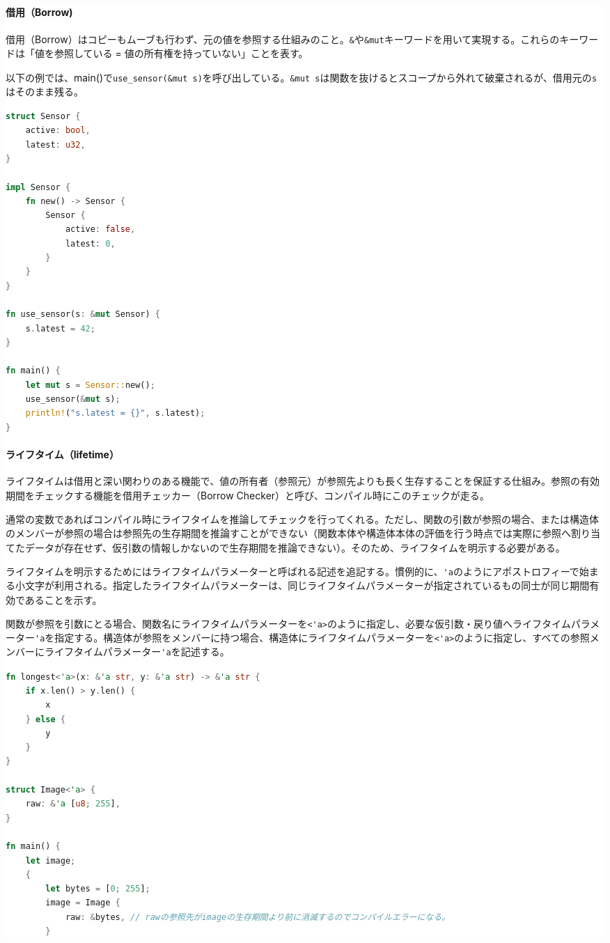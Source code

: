 #### 借用（Borrow)

借用（Borrow）はコピーもムーブも行わず、元の値を参照する仕組みのこと。`&`や`&mut`キーワードを用いて実現する。これらのキーワードは「値を参照している = 値の所有権を持っていない」ことを表す。

以下の例では、main()で`use_sensor(&mut s)`を呼び出している。`&mut s`は関数を抜けるとスコープから外れて破棄されるが、借用元の`s`はそのまま残る。

```rust
struct Sensor {
    active: bool,
    latest: u32,
}

impl Sensor {
    fn new() -> Sensor {
        Sensor {
            active: false,
            latest: 0,
        }
    }
}

fn use_sensor(s: &mut Sensor) {
    s.latest = 42;
}

fn main() {
    let mut s = Sensor::new();
    use_sensor(&mut s);   
    println!("s.latest = {}", s.latest);
}
```

#### ライフタイム（lifetime）

ライフタイムは借用と深い関わりのある機能で、値の所有者（参照元）が参照先よりも長く生存することを保証する仕組み。参照の有効期間をチェックする機能を借用チェッカー（Borrow Checker）と呼び、コンパイル時にこのチェックが走る。

通常の変数であればコンパイル時にライフタイムを推論してチェックを行ってくれる。ただし、関数の引数が参照の場合、または構造体のメンバーが参照の場合は参照先の生存期間を推論すことができない（関数本体や構造体本体の評価を行う時点では実際に参照へ割り当てたデータが存在せず、仮引数の情報しかないので生存期間を推論できない）。そのため、ライフタイムを明示する必要がある。

ライフタイムを明示するためにはライフタイムパラメーターと呼ばれる記述を追記する。慣例的に、`'a`のようにアポストロフィーで始まる小文字が利用される。指定したライフタイムパラメーターは、同じライフタイムパラメーターが指定されているもの同士が同じ期間有効であることを示す。

関数が参照を引数にとる場合、関数名にライフタイムパラメーターを`<'a>`のように指定し、必要な仮引数・戻り値へライフタイムパラメーター`'a`を指定する。構造体が参照をメンバーに持つ場合、構造体にライフタイムパラメーターを`<'a>`のように指定し、すべての参照メンバーにライフタイムパラメーター`'a`を記述する。

```rust
fn longest<'a>(x: &'a str, y: &'a str) -> &'a str {
    if x.len() > y.len() {
        x
    } else {
        y
    }
}

struct Image<'a> {
    raw: &'a [u8; 255],
}

fn main() {
    let image;
    {
        let bytes = [0; 255];
        image = Image {
            raw: &bytes, // rawの参照先がimageの生存期間より前に消滅するのでコンパイルエラーになる。
        }
```